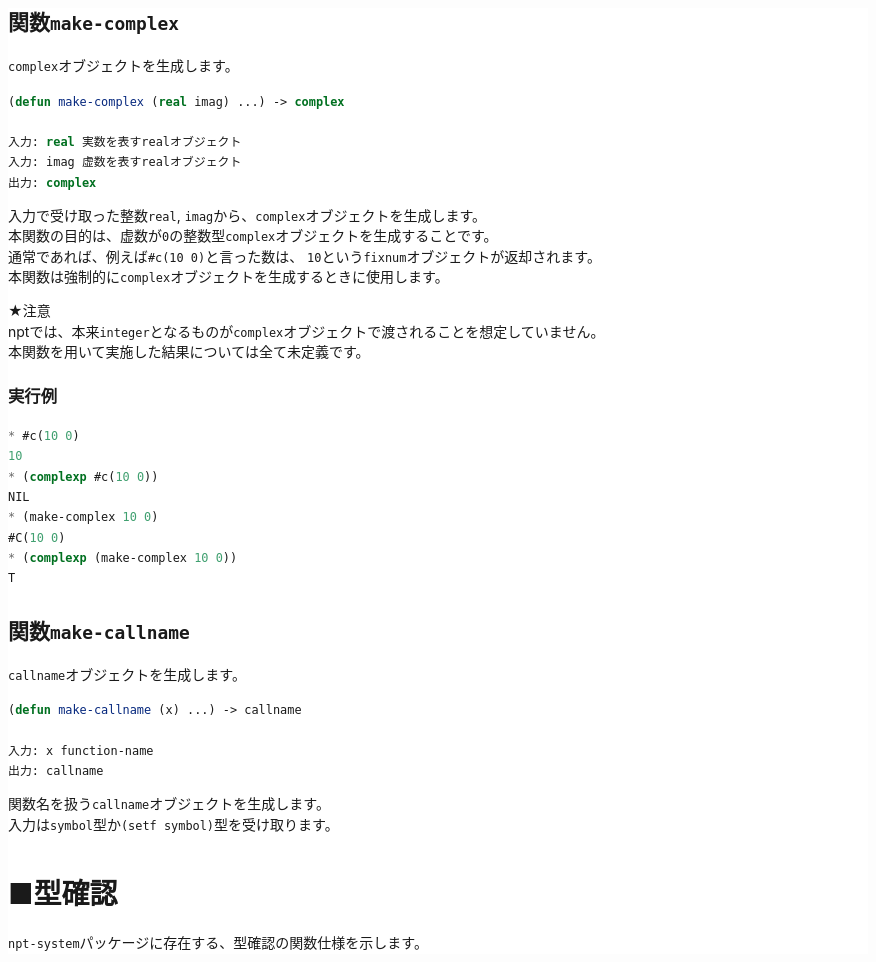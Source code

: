 
## 関数`make-complex`

`complex`オブジェクトを生成します。

```lisp
(defun make-complex (real imag) ...) -> complex

入力: real 実数を表すrealオブジェクト
入力: imag 虚数を表すrealオブジェクト
出力: complex
```

入力で受け取った整数`real`, `imag`から、`complex`オブジェクトを生成します。  
本関数の目的は、虚数が`0`の整数型`complex`オブジェクトを生成することです。  
通常であれば、例えば`#c(10 0)`と言った数は、
`10`という`fixnum`オブジェクトが返却されます。  
本関数は強制的に`complex`オブジェクトを生成するときに使用します。 

★注意  
nptでは、本来`integer`となるものが`complex`オブジェクトで渡されることを想定していません。  
本関数を用いて実施した結果については全て未定義です。

### 実行例

```lisp
* #c(10 0)
10
* (complexp #c(10 0))
NIL
* (make-complex 10 0)
#C(10 0)
* (complexp (make-complex 10 0))
T
```


## 関数`make-callname`

`callname`オブジェクトを生成します。

```lisp
(defun make-callname (x) ...) -> callname

入力: x function-name
出力: callname
```

関数名を扱う`callname`オブジェクトを生成します。  
入力は`symbol`型か`(setf symbol)`型を受け取ります。


# <a id="system-call-4">■型確認</a>

`npt-system`パッケージに存在する、型確認の関数仕様を示します。
